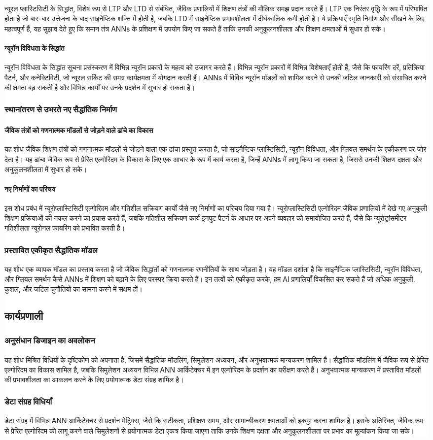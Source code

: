 न्यूरल प्लास्टिसिटी के सिद्धांत, विशेष रूप से LTP और LTD से संबंधित, जैविक प्रणालियों में शिक्षण तंत्रों की मौलिक समझ प्रदान करते हैं। LTP एक निरंतर वृद्धि के रूप में परिभाषित होता है जो बार-बार उत्तेजना के बाद साइनैप्टिक शक्ति में होती है, जबकि LTD में साइनैप्टिक प्रभावशीलता में दीर्घकालिक कमी होती है। ये प्रक्रियाएँ स्मृति निर्माण और सीखने के लिए महत्वपूर्ण हैं, यह सुझाव देते हुए कि समान तंत्र ANNs के प्रशिक्षण में उपयोग किए जा सकते हैं ताकि उनकी अनुकूलनशीलता और शिक्षण क्षमताओं में सुधार हो सके।

#### न्यूरॉन विविधता के सिद्धांत

न्यूरॉन विविधता के सिद्धांत सूचना प्रसंस्करण में विभिन्न न्यूरॉन प्रकारों के महत्व को उजागर करते हैं। विभिन्न न्यूरॉन प्रकारों में विभिन्न विशेषताएँ होती हैं, जैसे कि फायरिंग दरें, प्रतिक्रिया पैटर्न, और कनेक्टिविटी, जो न्यूरल सर्किट की समग्र कार्यक्षमता में योगदान करती हैं। ANNs में विविध न्यूरॉन मॉडलों को शामिल करने से उनकी जटिल जानकारी को संसाधित करने की क्षमता बढ़ सकती है और विभिन्न कार्यों पर उनके प्रदर्शन में सुधार हो सकता है।

### स्थानांतरण से उभरते नए सैद्धांतिक निर्माण

#### जैविक तंत्रों को गणनात्मक मॉडलों से जोड़ने वाले ढांचे का विकास

यह शोध जैविक शिक्षण तंत्रों को गणनात्मक मॉडलों से जोड़ने वाला एक ढांचा प्रस्तुत करता है, जो साइनैप्टिक प्लास्टिसिटी, न्यूरॉन विविधता, और ग्लियल समर्थन के एकीकरण पर जोर देता है। यह ढांचा जैविक रूप से प्रेरित एल्गोरिदम के विकास के लिए एक आधार के रूप में कार्य करता है, जिन्हें ANNs में लागू किया जा सकता है, जिससे उनकी शिक्षण दक्षता और अनुकूलनशीलता में सुधार हो सके।

#### नए निर्माणों का परिचय

इस शोध प्रबंध में न्यूरोप्लास्टिसिटी एल्गोरिदम और गतिशील सक्रियण कार्यों जैसे नए निर्माणों का परिचय दिया गया है। न्यूरोप्लास्टिसिटी एल्गोरिदम जैविक प्रणालियों में देखे गए अनुकूली शिक्षण प्रक्रियाओं की नकल करने का प्रयास करते हैं, जबकि गतिशील सक्रियण कार्य इनपुट पैटर्न के आधार पर अपने व्यवहार को समायोजित करते हैं, जैसे कि न्यूरोट्रांसमीटर गतिशीलता न्यूरोनल फायरिंग को प्रभावित करती है।

### प्रस्तावित एकीकृत सैद्धांतिक मॉडल

यह शोध एक व्यापक मॉडल का प्रस्ताव करता है जो जैविक सिद्धांतों को गणनात्मक रणनीतियों के साथ जोड़ता है। यह मॉडल दर्शाता है कि साइनैप्टिक प्लास्टिसिटी, न्यूरॉन विविधता, और ग्लियल समर्थन कैसे ANNs में शिक्षण को बढ़ाने के लिए परस्पर क्रिया करते हैं। इन तत्वों को एकीकृत करके, हम AI प्रणालियाँ विकसित कर सकते हैं जो अधिक अनुकूली, कुशल, और जटिल चुनौतियों का सामना करने में सक्षम हों।

## कार्यप्रणाली

### अनुसंधान डिजाइन का अवलोकन

यह शोध मिश्रित विधियों के दृष्टिकोण को अपनाता है, जिसमें सैद्धांतिक मॉडलिंग, सिमुलेशन अध्ययन, और अनुभवात्मक मान्यकरण शामिल हैं। सैद्धांतिक मॉडलिंग में जैविक रूप से प्रेरित एल्गोरिदम का विकास शामिल है, जबकि सिमुलेशन अध्ययन विभिन्न ANN आर्किटेक्चर में इन एल्गोरिदम के प्रदर्शन का परीक्षण करते हैं। अनुभवात्मक मान्यकरण में प्रस्तावित मॉडलों की प्रभावशीलता का आकलन करने के लिए प्रयोगात्मक डेटा संग्रह शामिल है।

### डेटा संग्रह विधियाँ

डेटा संग्रह में विभिन्न ANN आर्किटेक्चर से प्रदर्शन मेट्रिक्स, जैसे कि सटीकता, प्रशिक्षण समय, और सामान्यीकरण क्षमताओं को इकट्ठा करना शामिल है। इसके अतिरिक्त, जैविक रूप से प्रेरित एल्गोरिदम को लागू करने वाले सिमुलेशनों से प्रयोगात्मक डेटा एकत्र किया जाएगा ताकि उनके शिक्षण दक्षता और अनुकूलनशीलता पर प्रभाव का मूल्यांकन किया जा सके।
